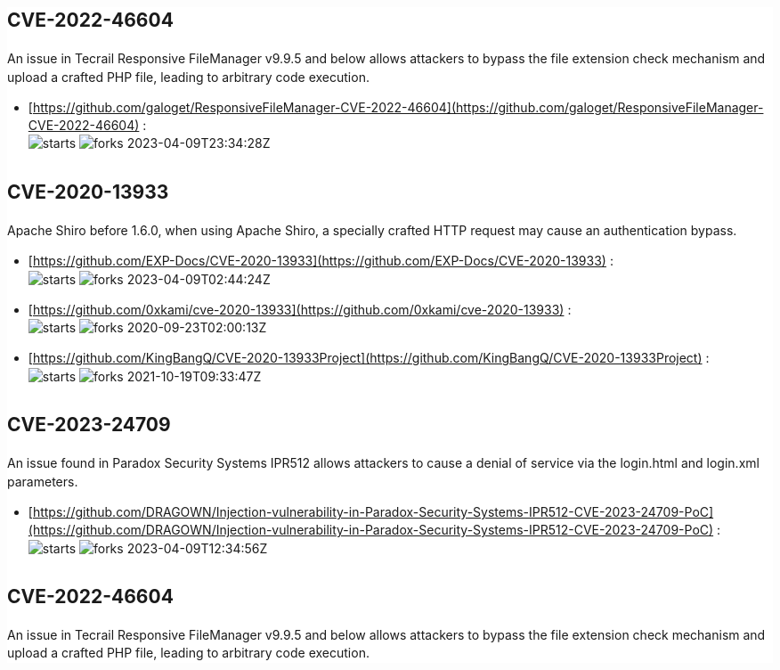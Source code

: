 ## CVE-2022-46604
 An issue in Tecrail Responsive FileManager v9.9.5 and below allows attackers to bypass the file extension check mechanism and upload a crafted PHP file, leading to arbitrary code execution.

- [https://github.com/galoget/ResponsiveFileManager-CVE-2022-46604](https://github.com/galoget/ResponsiveFileManager-CVE-2022-46604) :  
![starts](https://img.shields.io/github/stars/galoget/ResponsiveFileManager-CVE-2022-46604.svg) 
![forks](https://img.shields.io/github/forks/galoget/ResponsiveFileManager-CVE-2022-46604.svg) 
2023-04-09T23:34:28Z

## CVE-2020-13933
 Apache Shiro before 1.6.0, when using Apache Shiro, a specially crafted HTTP request may cause an authentication bypass.

- [https://github.com/EXP-Docs/CVE-2020-13933](https://github.com/EXP-Docs/CVE-2020-13933) :  
![starts](https://img.shields.io/github/stars/EXP-Docs/CVE-2020-13933.svg) 
![forks](https://img.shields.io/github/forks/EXP-Docs/CVE-2020-13933.svg) 
2023-04-09T02:44:24Z

- [https://github.com/0xkami/cve-2020-13933](https://github.com/0xkami/cve-2020-13933) :  
![starts](https://img.shields.io/github/stars/0xkami/cve-2020-13933.svg) 
![forks](https://img.shields.io/github/forks/0xkami/cve-2020-13933.svg) 
2020-09-23T02:00:13Z

- [https://github.com/KingBangQ/CVE-2020-13933Project](https://github.com/KingBangQ/CVE-2020-13933Project) :  
![starts](https://img.shields.io/github/stars/KingBangQ/CVE-2020-13933Project.svg) 
![forks](https://img.shields.io/github/forks/KingBangQ/CVE-2020-13933Project.svg) 
2021-10-19T09:33:47Z

## CVE-2023-24709
 An issue found in Paradox Security Systems IPR512 allows attackers to cause a denial of service via the login.html and login.xml parameters.

- [https://github.com/DRAGOWN/Injection-vulnerability-in-Paradox-Security-Systems-IPR512-CVE-2023-24709-PoC](https://github.com/DRAGOWN/Injection-vulnerability-in-Paradox-Security-Systems-IPR512-CVE-2023-24709-PoC) :  
![starts](https://img.shields.io/github/stars/DRAGOWN/Injection-vulnerability-in-Paradox-Security-Systems-IPR512-CVE-2023-24709-PoC.svg) 
![forks](https://img.shields.io/github/forks/DRAGOWN/Injection-vulnerability-in-Paradox-Security-Systems-IPR512-CVE-2023-24709-PoC.svg) 
2023-04-09T12:34:56Z

## CVE-2022-46604
 An issue in Tecrail Responsive FileManager v9.9.5 and below allows attackers to bypass the file extension check mechanism and upload a crafted PHP file, leading to arbitrary code execution.
